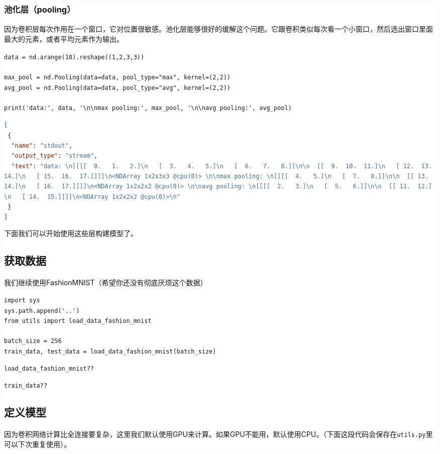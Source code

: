 ### 池化层（pooling）

因为卷积层每次作用在一个窗口，它对位置很敏感。池化层能够很好的缓解这个问题。它跟卷积类似每次看一个小窗口，然后选出窗口里面最大的元素，或者平均元素作为输出。

```{.python .input  n=5}
data = nd.arange(18).reshape((1,2,3,3))

max_pool = nd.Pooling(data=data, pool_type="max", kernel=(2,2))
avg_pool = nd.Pooling(data=data, pool_type="avg", kernel=(2,2))

print('data:', data, '\n\nmax pooling:', max_pool, '\n\navg pooling:', avg_pool)
```

```{.json .output n=5}
[
 {
  "name": "stdout",
  "output_type": "stream",
  "text": "data: \n[[[[  0.   1.   2.]\n   [  3.   4.   5.]\n   [  6.   7.   8.]]\n\n  [[  9.  10.  11.]\n   [ 12.  13.  14.]\n   [ 15.  16.  17.]]]]\n<NDArray 1x2x3x3 @cpu(0)> \n\nmax pooling: \n[[[[  4.   5.]\n   [  7.   8.]]\n\n  [[ 13.  14.]\n   [ 16.  17.]]]]\n<NDArray 1x2x2x2 @cpu(0)> \n\navg pooling: \n[[[[  2.   3.]\n   [  5.   6.]]\n\n  [[ 11.  12.]\n   [ 14.  15.]]]]\n<NDArray 1x2x2x2 @cpu(0)>\n"
 }
]
```

下面我们可以开始使用这些层构建模型了。


## 获取数据

我们继续使用FashionMNIST（希望你还没有彻底厌烦这个数据）

```{.python .input  n=6}
import sys
sys.path.append('..')
from utils import load_data_fashion_mnist

batch_size = 256
train_data, test_data = load_data_fashion_mnist(batch_size)
```

```{.python .input  n=30}
load_data_fashion_mnist??

```

```{.python .input  n=29}
train_data??
```

## 定义模型

因为卷积网络计算比全连接要复杂，这里我们默认使用GPU来计算。如果GPU不能用，默认使用CPU。（下面这段代码会保存在`utils.py`里可以下次重复使用）。
